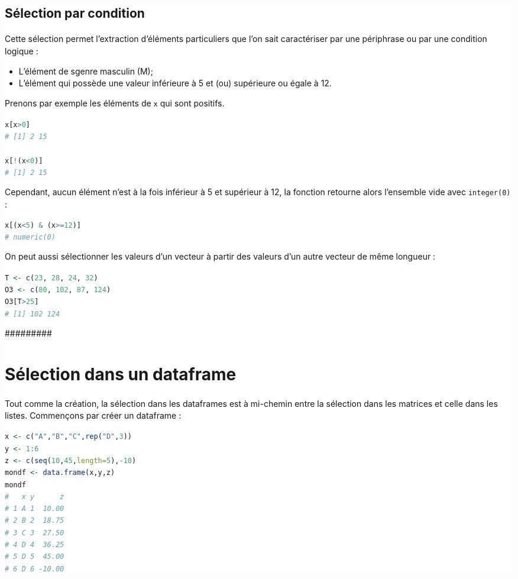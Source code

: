 ## Sélection par condition

Cette sélection permet l’extraction d’éléments particuliers que l’on sait caractériser par une périphrase ou par une condition logique :

- L’élément de sgenre masculin (M);
- L’élément qui possède une valeur inférieure à 5 et (ou) supérieure ou égale à 12.

Prenons par exemple les éléments de `x` qui sont positifs.

```r
x[x>0]
# [1] 2 15

x[!(x<0)]
# [1] 2 15
```

Cependant, aucun élément n’est à la fois inférieur à 5 et supérieur à 12, la fonction retourne
alors l’ensemble vide avec `integer(0)` :

```r
x[(x<5) & (x>=12)]
# numeric(0)
```

On peut aussi sélectionner les valeurs d’un vecteur à partir des valeurs d’un autre vecteur de même longueur :

```R
T <- c(23, 28, 24, 32)
O3 <- c(80, 102, 87, 124)
O3[T>25]
# [1] 102 124
```

#########

# Sélection dans un dataframe

Tout comme la création, la sélection dans les dataframes est à mi-chemin entre la sélection dans les matrices et celle dans les listes. Commençons par créer un dataframe :

```R
x <- c("A","B","C",rep("D",3))
y <- 1:6
z <- c(seq(10,45,length=5),-10)
mondf <- data.frame(x,y,z)
mondf
#   x y      z
# 1 A 1  10.00
# 2 B 2  18.75
# 3 C 3  27.50
# 4 D 4  36.25
# 5 D 5  45.00
# 6 D 6 -10.00
```
